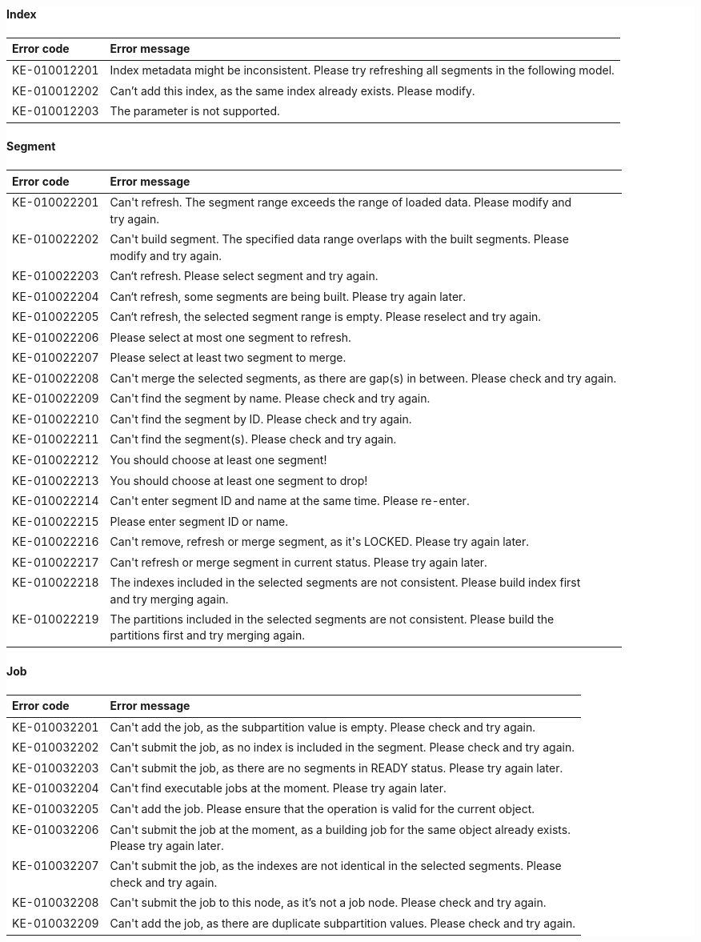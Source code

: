 #### Index  
|   Error code     | Error message                                                                                                       |
|:-----------------|:--------------------------------------------------------------------------------------------------------------------|
|   KE-010012201   |   Index metadata might be inconsistent. Please try refreshing all segments in the following model.                  |
|   KE-010012202   |   Can’t add this index, as the same index already exists. Please modify.                                            |
|   KE-010012203   |   The parameter is not supported.                                                                                   |  

#### Segment  
| Error code   | Error message                                                |
| :----------- | :----------------------------------------------------------- |
| KE-010022201 | Can't refresh. The segment range exceeds the range of loaded data. Please modify and <br />try again. |
| KE-010022202 | Can't build segment. The specified data range overlaps with the built segments. Please <br />modify and try again. |
| KE-010022203 | Can‘t refresh. Please select segment and try again.          |
| KE-010022204 | Can‘t refresh, some segments are being built. Please try again later. |
| KE-010022205 | Can‘t refresh, the selected segment range is empty. Please reselect and try again. |
| KE-010022206 | Please select at most one segment to refresh.                |
| KE-010022207 | Please select at least two segment to merge.                 |
| KE-010022208 | Can't merge the selected segments, as there are gap(s) in between. Please check and try again. |
| KE-010022209 | Can't find the segment by name. Please check and try again.  |
| KE-010022210 | Can't find the segment by ID. Please check and try again.    |
| KE-010022211 | Can't find the segment(s). Please check and try again.       |
| KE-010022212 | You should choose at least one segment!                      |
| KE-010022213 | You should choose at least one segment to drop!              |
| KE-010022214 | Can't enter segment ID and name at the same time. Please re-enter. |
| KE-010022215 | Please enter segment ID or name.                             |
| KE-010022216 | Can't remove, refresh or merge segment, as it's LOCKED. Please try again later. |
| KE-010022217 | Can't refresh or merge segment in current status. Please try again later. |
| KE-010022218 | The indexes included in the selected segments are not consistent. Please build index first <br />and try merging again. |
| KE-010022219 | The partitions included in the selected segments are not consistent. Please build the<br /> partitions first and try merging again. |

#### Job
| Error code   | Error message                                                |
| :----------- | :----------------------------------------------------------- |
| KE-010032201 | Can't add the job, as the subpartition value is empty. Please check and try again. |
| KE-010032202 | Can't submit the job, as no index is included in the segment. Please check and try again. |
| KE-010032203 | Can't submit the job, as there are no segments in READY status. Please try again later. |
| KE-010032204 | Can't find executable jobs at the moment. Please try again later. |
| KE-010032205 | Can't add the job. Please ensure that the operation is valid for the current object. |
| KE-010032206 | Can't submit the job at the moment, as a building job for the same object already exists.<br /> Please try again later. |
| KE-010032207 | Can't submit the job, as the indexes are not identical in the selected segments. Please<br /> check and try again. |
| KE-010032208 | Can't submit the job to this node, as it’s not a job node. Please check and try again. <br/> |
| KE-010032209 | Can't add the job, as there are duplicate subpartition values. Please check and try again. |